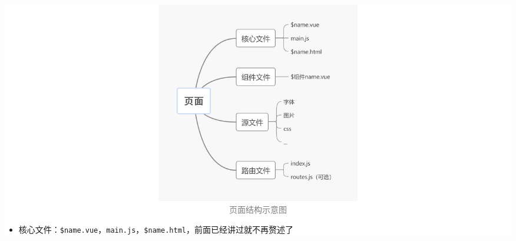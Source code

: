 <center><img src=img/2020-04-14-23-08-27.png style="zoom:33%"><br/><div style="color:grey;">页面结构示意图</div></center>

- 核心文件：`$name.vue`，`main.js`，`$name.html`，前面已经讲过就不再赘述了
  